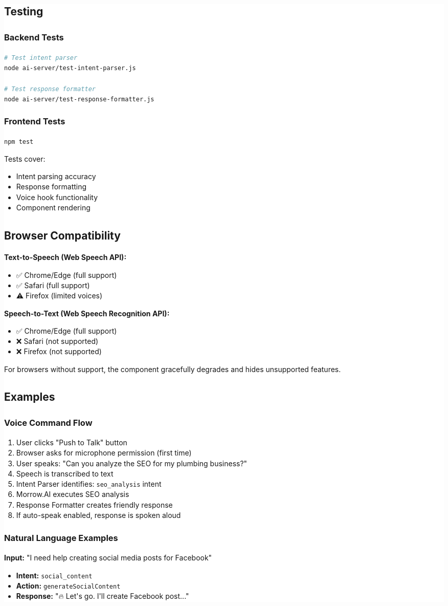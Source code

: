 ## Testing

### Backend Tests
```bash
# Test intent parser
node ai-server/test-intent-parser.js

# Test response formatter
node ai-server/test-response-formatter.js
```

### Frontend Tests
```bash
npm test
```

Tests cover:
- Intent parsing accuracy
- Response formatting
- Voice hook functionality
- Component rendering

## Browser Compatibility

**Text-to-Speech (Web Speech API):**
- ✅ Chrome/Edge (full support)
- ✅ Safari (full support)
- ⚠️ Firefox (limited voices)

**Speech-to-Text (Web Speech Recognition API):**
- ✅ Chrome/Edge (full support)
- ❌ Safari (not supported)
- ❌ Firefox (not supported)

For browsers without support, the component gracefully degrades and hides unsupported features.

## Examples

### Voice Command Flow
1. User clicks "Push to Talk" button
2. Browser asks for microphone permission (first time)
3. User speaks: "Can you analyze the SEO for my plumbing business?"
4. Speech is transcribed to text
5. Intent Parser identifies: `seo_analysis` intent
6. Morrow.AI executes SEO analysis
7. Response Formatter creates friendly response
8. If auto-speak enabled, response is spoken aloud

### Natural Language Examples

**Input:** "I need help creating social media posts for Facebook"
- **Intent:** `social_content`
- **Action:** `generateSocialContent`
- **Response:** "🔥 Let's go. I'll create Facebook post..."
